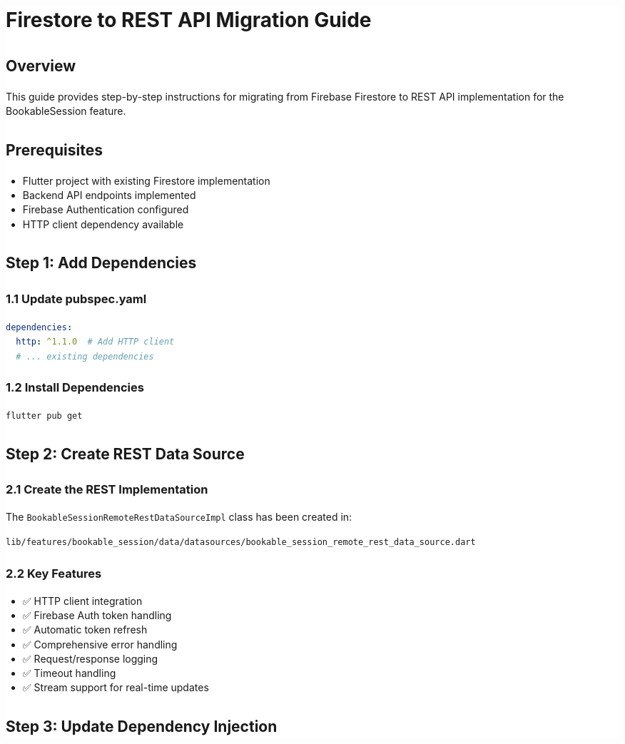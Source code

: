 # Firestore to REST API Migration Guide

## Overview

This guide provides step-by-step instructions for migrating from Firebase Firestore to REST API implementation for the BookableSession feature.

## Prerequisites

- Flutter project with existing Firestore implementation
- Backend API endpoints implemented
- Firebase Authentication configured
- HTTP client dependency available

## Step 1: Add Dependencies

### 1.1 Update pubspec.yaml

```yaml
dependencies:
  http: ^1.1.0  # Add HTTP client
  # ... existing dependencies
```

### 1.2 Install Dependencies

```bash
flutter pub get
```

## Step 2: Create REST Data Source

### 2.1 Create the REST Implementation

The `BookableSessionRemoteRestDataSourceImpl` class has been created in:
```
lib/features/bookable_session/data/datasources/bookable_session_remote_rest_data_source.dart
```

### 2.2 Key Features

- ✅ HTTP client integration
- ✅ Firebase Auth token handling
- ✅ Automatic token refresh
- ✅ Comprehensive error handling
- ✅ Request/response logging
- ✅ Timeout handling
- ✅ Stream support for real-time updates

## Step 3: Update Dependency Injection
